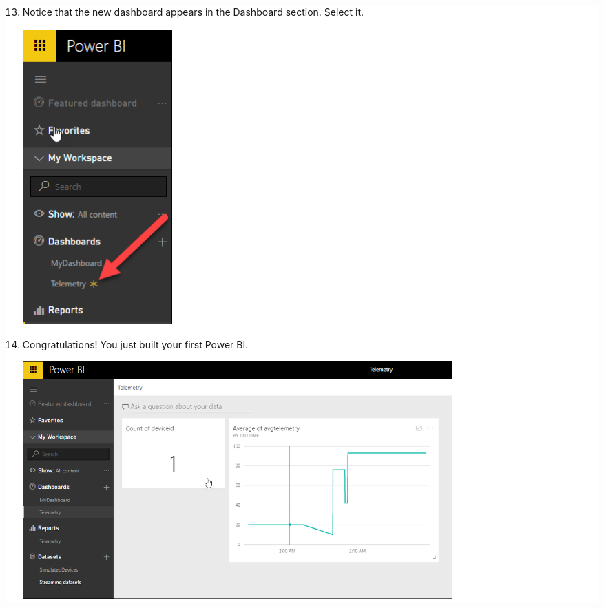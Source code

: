 13. Notice that the new dashboard appears in the Dashboard section. Select it.

    <img src="./media/image64.png" width="217" height="429" />

14. Congratulations! You just built your first Power BI.

    <img src="./media/image65.png" width="624" height="345" /><span id="_Demo_Steps" class="anchor"></span>
